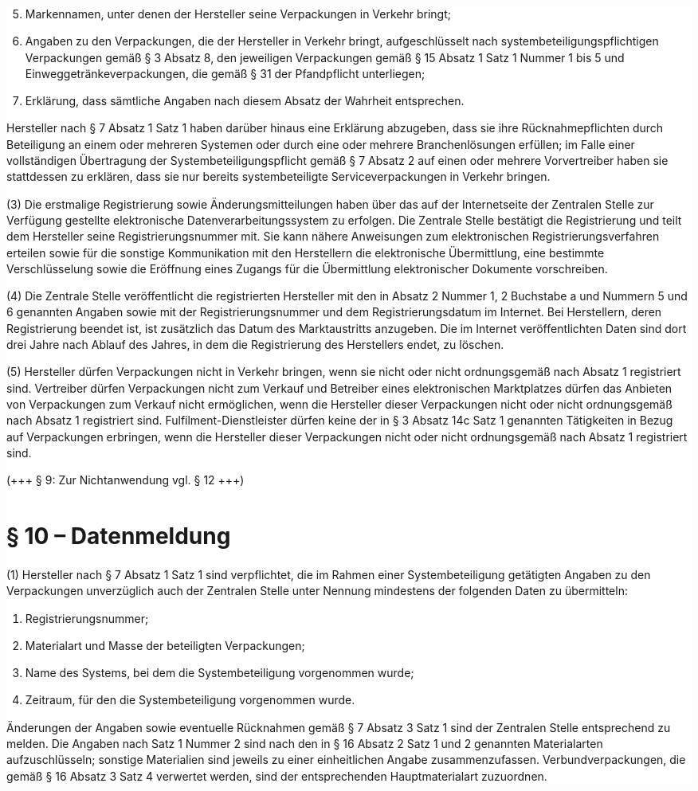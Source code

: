 5. Markennamen, unter denen der Hersteller seine Verpackungen in Verkehr bringt;

6. Angaben zu den Verpackungen, die der Hersteller in Verkehr bringt, aufgeschlüsselt nach systembeteiligungspflichtigen Verpackungen gemäß § 3 Absatz 8, den jeweiligen Verpackungen gemäß § 15 Absatz 1 Satz 1 Nummer 1 bis 5 und Einweggetränkeverpackungen, die gemäß § 31 der Pfandpflicht unterliegen;

7. Erklärung, dass sämtliche Angaben nach diesem Absatz der Wahrheit entsprechen.

Hersteller nach § 7 Absatz 1 Satz 1 haben darüber hinaus eine Erklärung abzugeben, dass sie ihre Rücknahmepflichten durch Beteiligung an einem oder mehreren Systemen oder durch eine oder mehrere Branchenlösungen erfüllen; im Falle einer vollständigen Übertragung der Systembeteiligungspflicht gemäß § 7 Absatz 2 auf einen oder mehrere Vorvertreiber haben sie stattdessen zu erklären, dass sie nur bereits systembeteiligte Serviceverpackungen in Verkehr bringen.

(3) Die erstmalige Registrierung sowie Änderungsmitteilungen haben über das auf der Internetseite der Zentralen Stelle zur Verfügung gestellte elektronische Datenverarbeitungssystem zu erfolgen. Die Zentrale Stelle bestätigt die Registrierung und teilt dem Hersteller seine Registrierungsnummer mit. Sie kann nähere Anweisungen zum elektronischen Registrierungsverfahren erteilen sowie für die sonstige Kommunikation mit den Herstellern die elektronische Übermittlung, eine bestimmte Verschlüsselung sowie die Eröffnung eines Zugangs für die Übermittlung elektronischer Dokumente vorschreiben.

(4) Die Zentrale Stelle veröffentlicht die registrierten Hersteller mit den in Absatz 2 Nummer 1, 2 Buchstabe a und Nummern 5 und 6 genannten Angaben sowie mit der Registrierungsnummer und dem Registrierungsdatum im Internet. Bei Herstellern, deren Registrierung beendet ist, ist zusätzlich das Datum des Marktaustritts anzugeben. Die im Internet veröffentlichten Daten sind dort drei Jahre nach Ablauf des Jahres, in dem die Registrierung des Herstellers endet, zu löschen.

(5) Hersteller dürfen Verpackungen nicht in Verkehr bringen, wenn sie nicht oder nicht ordnungsgemäß nach Absatz 1 registriert sind. Vertreiber dürfen Verpackungen nicht zum Verkauf und Betreiber eines elektronischen Marktplatzes dürfen das Anbieten von Verpackungen zum Verkauf nicht ermöglichen, wenn die Hersteller dieser Verpackungen nicht oder nicht ordnungsgemäß nach Absatz 1 registriert sind. Fulfilment-Dienstleister dürfen keine der in § 3 Absatz 14c Satz 1 genannten Tätigkeiten in Bezug auf Verpackungen erbringen, wenn die Hersteller dieser Verpackungen nicht oder nicht ordnungsgemäß nach Absatz 1 registriert sind.

(+++ § 9: Zur Nichtanwendung vgl. § 12 +++)

# § 10 – Datenmeldung

(1) Hersteller nach § 7 Absatz 1 Satz 1 sind verpflichtet, die im Rahmen einer Systembeteiligung getätigten Angaben zu den Verpackungen unverzüglich auch der Zentralen Stelle unter Nennung mindestens der folgenden Daten zu übermitteln:

1. Registrierungsnummer;

2. Materialart und Masse der beteiligten Verpackungen;

3. Name des Systems, bei dem die Systembeteiligung vorgenommen wurde;

4. Zeitraum, für den die Systembeteiligung vorgenommen wurde.

Änderungen der Angaben sowie eventuelle Rücknahmen gemäß § 7 Absatz 3 Satz 1 sind der Zentralen Stelle entsprechend zu melden. Die Angaben nach Satz 1 Nummer 2 sind nach den in § 16 Absatz 2 Satz 1 und 2 genannten Materialarten aufzuschlüsseln; sonstige Materialien sind jeweils zu einer einheitlichen Angabe zusammenzufassen. Verbundverpackungen, die gemäß § 16 Absatz 3 Satz 4 verwertet werden, sind der entsprechenden Hauptmaterialart zuzuordnen.
